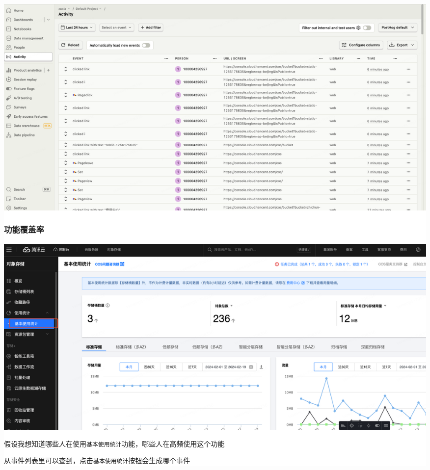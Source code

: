 ![](/assets/img/intro-product-os-posthog/activity-demo.png)

### 功能覆盖率
![](/assets//img/intro-product-os-posthog/feature-usage-1.png)

假设我想知道哪些人在使用`基本使用统计`功能，哪些人在高频使用这个功能

从事件列表里可以查到，点击`基本使用统计`按钮会生成哪个事件